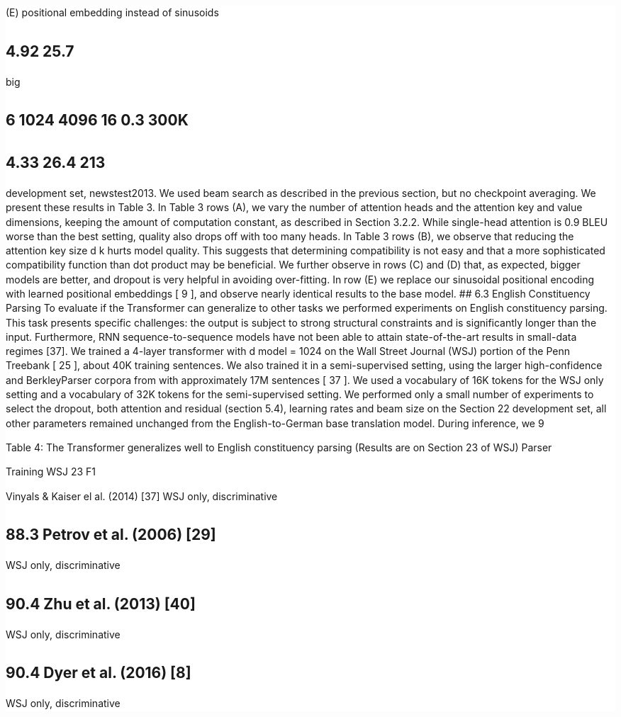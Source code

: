 (E) positional embedding instead of sinusoids

## 4.92 25.7

big

## 6 1024 4096 16 0.3 300K

## 4.33 26.4 213

development set, newstest2013. We used beam search as described in the previous section, but no checkpoint averaging. We present these results in Table 3. In Table 3 rows (A), we vary the number of attention heads and the attention key and value dimensions, keeping the amount of computation constant, as described in Section 3.2.2. While single-head attention is 0.9 BLEU worse than the best setting, quality also drops off with too many heads. In Table 3 rows (B), we observe that reducing the attention key size d k hurts model quality. This suggests that determining compatibility is not easy and that a more sophisticated compatibility function than dot product may be beneficial. We further observe in rows (C) and (D) that, as expected, bigger models are better, and dropout is very helpful in avoiding over-fitting. In row (E) we replace our sinusoidal positional encoding with learned positional embeddings [ 9 ], and observe nearly identical results to the base model. ## 6.3 English Constituency Parsing To evaluate if the Transformer can generalize to other tasks we performed experiments on English constituency parsing. This task presents specific challenges: the output is subject to strong structural constraints and is significantly longer than the input. Furthermore, RNN sequence-to-sequence models have not been able to attain state-of-the-art results in small-data regimes [37]. We trained a 4-layer transformer with d model = 1024 on the Wall Street Journal (WSJ) portion of the Penn Treebank [ 25 ], about 40K training sentences. We also trained it in a semi-supervised setting, using the larger high-confidence and BerkleyParser corpora from with approximately 17M sentences [ 37 ]. We used a vocabulary of 16K tokens for the WSJ only setting and a vocabulary of 32K tokens for the semi-supervised setting. We performed only a small number of experiments to select the dropout, both attention and residual (section 5.4), learning rates and beam size on the Section 22 development set, all other parameters remained unchanged from the English-to-German base translation model. During inference, we 9

Table 4: The Transformer generalizes well to English constituency parsing (Results are on Section 23 of WSJ) Parser

Training WSJ 23 F1

Vinyals & Kaiser el al. (2014) [37] WSJ only, discriminative

## 88.3 Petrov et al. (2006) [29]

WSJ only, discriminative

## 90.4 Zhu et al. (2013) [40]

WSJ only, discriminative

## 90.4 Dyer et al. (2016) [8]

WSJ only, discriminative
